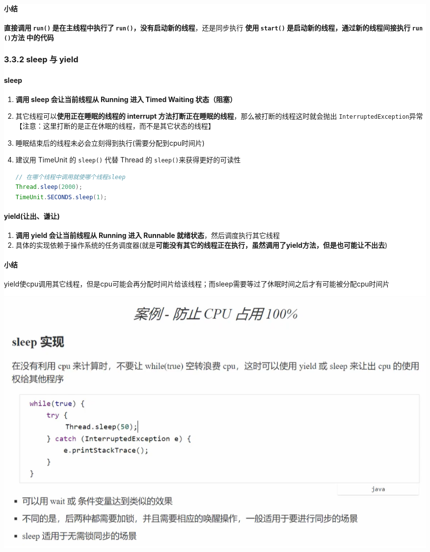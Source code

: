 #### 小结

**直接调用 `run()` 是在主线程中执行了 `run()`，没有启动新的线程**，还是同步执行
**使用 `start()` 是启动新的线程，通过新的线程间接执行 `run()`方法 中的代码**



### 3.3.2 sleep 与 yield

#### sleep

1. **调用 sleep 会让当前线程从 Running 进入 Timed Waiting 状态（阻塞）**

2. 其它线程可以**使用正在睡眠的线程的 interrupt 方法打断正在睡眠的线程**，那么被打断的线程这时就会抛出 `InterruptedException`异常【注意：这里打断的是正在休眠的线程，而不是其它状态的线程】

3. 睡眠结束后的线程未必会立刻得到执行(需要分配到cpu时间片)

4. 建议用 TimeUnit 的 `sleep()` 代替 Thread 的 `sleep()`来获得更好的可读性

   ```java
   // 在哪个线程中调用就使哪个线程sleep
   Thread.sleep(2000);
   TimeUnit.SECONDS.sleep(1);
   ```

#### yield(让出、谦让)

1. **调用 yield 会让当前线程从 Running 进入 Runnable 就绪状态**，然后调度执行其它线程
2. 具体的实现依赖于操作系统的任务调度器(就是**可能没有其它的线程正在执行，虽然调用了yield方法，但是也可能让不出去**)

#### 小结

yield使cpu调用其它线程，但是cpu可能会再分配时间片给该线程；而sleep需要等过了休眠时间之后才有可能被分配cpu时间片

![image-20211222155424914](JUC.assets/image-20211222155424914.png)
